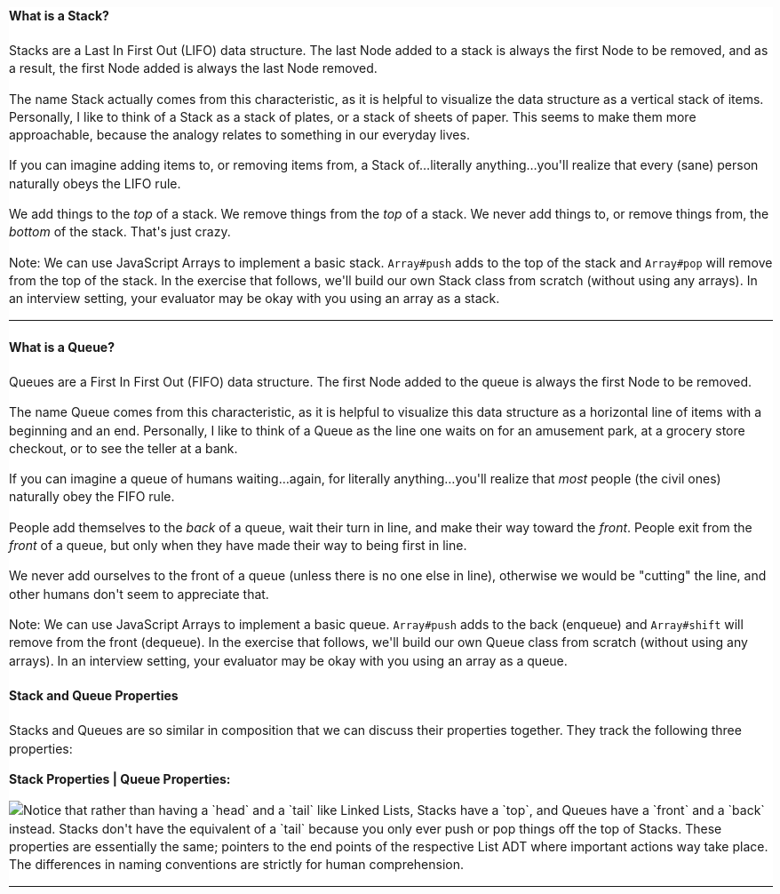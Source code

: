 #### What is a Stack?

Stacks are a Last In First Out (LIFO) data structure. The last Node added to a stack is always the first Node to be removed, and as a result, the first Node added is always the last Node removed.

The name Stack actually comes from this characteristic, as it is helpful to visualize the data structure as a vertical stack of items. Personally, I like to think of a Stack as a stack of plates, or a stack of sheets of paper. This seems to make them more approachable, because the analogy relates to something in our everyday lives.

If you can imagine adding items to, or removing items from, a Stack of…literally anything…you'll realize that every (sane) person naturally obeys the LIFO rule.

We add things to the _top_ of a stack. We remove things from the _top_ of a stack. We never add things to, or remove things from, the _bottom_ of the stack. That's just crazy.

Note: We can use JavaScript Arrays to implement a basic stack. `Array#push` adds to the top of the stack and `Array#pop` will remove from the top of the stack. In the exercise that follows, we'll build our own Stack class from scratch (without using any arrays). In an interview setting, your evaluator may be okay with you using an array as a stack.

---

#### What is a Queue?

Queues are a First In First Out (FIFO) data structure. The first Node added to the queue is always the first Node to be removed.

The name Queue comes from this characteristic, as it is helpful to visualize this data structure as a horizontal line of items with a beginning and an end. Personally, I like to think of a Queue as the line one waits on for an amusement park, at a grocery store checkout, or to see the teller at a bank.

If you can imagine a queue of humans waiting…again, for literally anything…you'll realize that _most_ people (the civil ones) naturally obey the FIFO rule.

People add themselves to the _back_ of a queue, wait their turn in line, and make their way toward the _front_. People exit from the _front_ of a queue, but only when they have made their way to being first in line.

We never add ourselves to the front of a queue (unless there is no one else in line), otherwise we would be "cutting" the line, and other humans don't seem to appreciate that.

Note: We can use JavaScript Arrays to implement a basic queue. `Array#push` adds to the back (enqueue) and `Array#shift` will remove from the front (dequeue). In the exercise that follows, we'll build our own Queue class from scratch (without using any arrays). In an interview setting, your evaluator may be okay with you using an array as a queue.

#### Stack and Queue Properties

Stacks and Queues are so similar in composition that we can discuss their properties together. They track the following three properties:

**Stack Properties | Queue Properties:**

![](https://cdn-images-1.medium.com/max/800/1*aZCnZJzaeY74DTb2CTRuFA.png)Notice that rather than having a \`head\` and a \`tail\` like Linked Lists, Stacks have a \`top\`, and Queues have a \`front\` and a \`back\` instead. Stacks don't have the equivalent of a \`tail\` because you only ever push or pop things off the top of Stacks. These properties are essentially the same; pointers to the end points of the respective List ADT where important actions way take place. The differences in naming conventions are strictly for human comprehension.

---